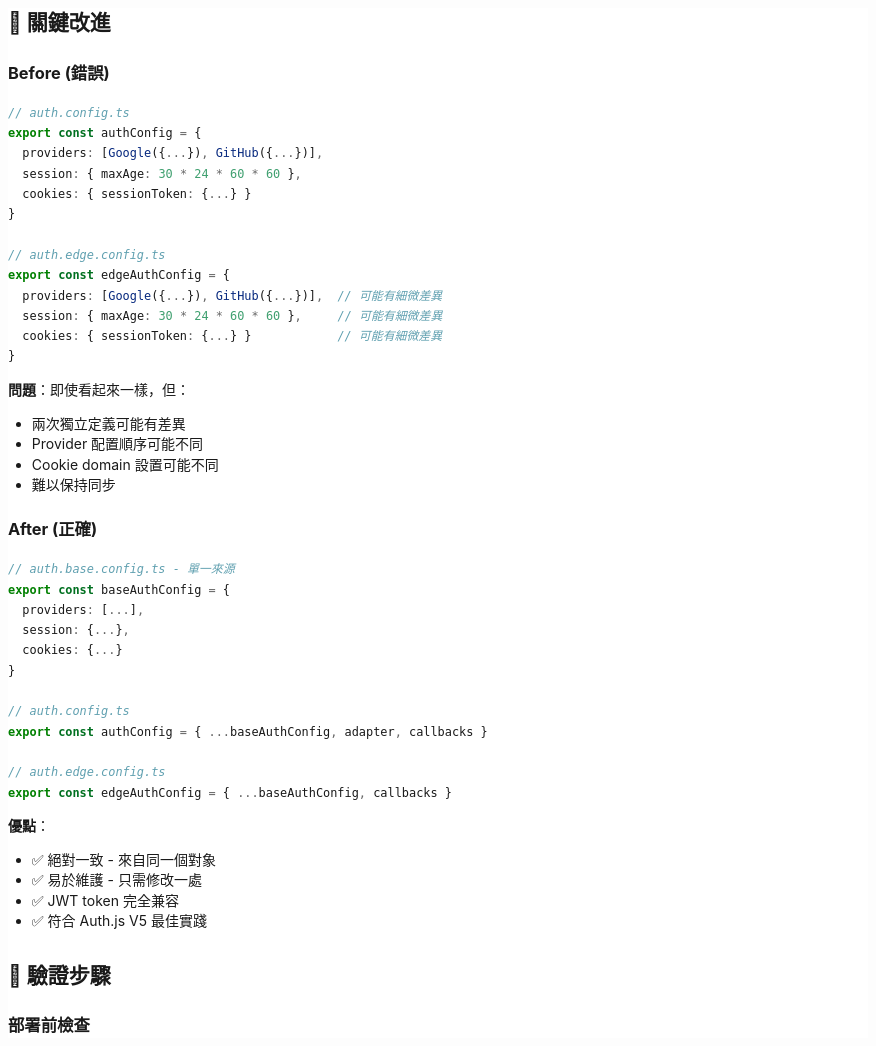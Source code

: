 ## 🎯 關鍵改進

### Before (錯誤)

```typescript
// auth.config.ts
export const authConfig = {
  providers: [Google({...}), GitHub({...})],
  session: { maxAge: 30 * 24 * 60 * 60 },
  cookies: { sessionToken: {...} }
}

// auth.edge.config.ts
export const edgeAuthConfig = {
  providers: [Google({...}), GitHub({...})],  // 可能有細微差異
  session: { maxAge: 30 * 24 * 60 * 60 },     // 可能有細微差異
  cookies: { sessionToken: {...} }            // 可能有細微差異
}
```

**問題**：即使看起來一樣，但：
- 兩次獨立定義可能有差異
- Provider 配置順序可能不同
- Cookie domain 設置可能不同
- 難以保持同步

### After (正確)

```typescript
// auth.base.config.ts - 單一來源
export const baseAuthConfig = {
  providers: [...],
  session: {...},
  cookies: {...}
}

// auth.config.ts
export const authConfig = { ...baseAuthConfig, adapter, callbacks }

// auth.edge.config.ts  
export const edgeAuthConfig = { ...baseAuthConfig, callbacks }
```

**優點**：
- ✅ 絕對一致 - 來自同一個對象
- ✅ 易於維護 - 只需修改一處
- ✅ JWT token 完全兼容
- ✅ 符合 Auth.js V5 最佳實踐

## 🧪 驗證步驟

### 部署前檢查
